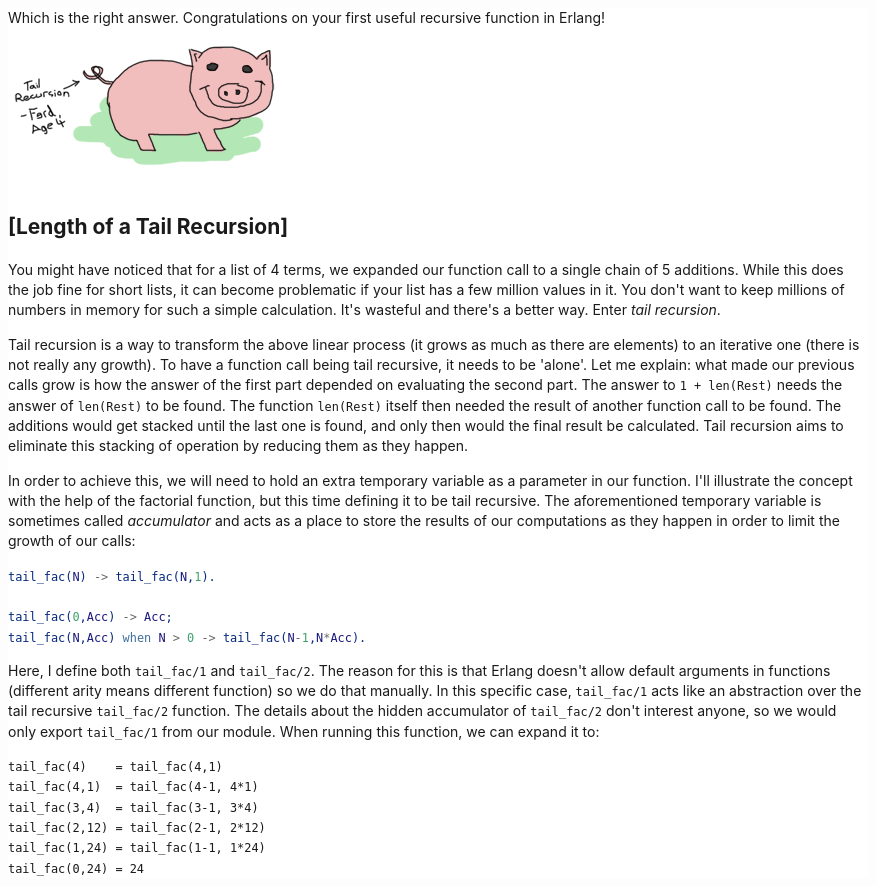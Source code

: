 Which is the right answer. Congratulations on your first useful recursive function in Erlang!

![A childish drawing of a pig with an arrow pointing to the tail mentionning 'tail recursion - Ferd, age 4'](../img/tail-recursion.png)

## [Length of a Tail Recursion]

You might have noticed that for a list of 4 terms, we expanded our function call to a single chain of 5 additions. While this does the job fine for short lists, it can become problematic if your list has a few million values in it. You don't want to keep millions of numbers in memory for such a simple calculation. It's wasteful and there's a better way. Enter *tail recursion*.

Tail recursion is a way to transform the above linear process (it grows as much as there are elements) to an iterative one (there is not really any growth). To have a function call being tail recursive, it needs to be 'alone'. Let me explain: what made our previous calls grow is how the answer of the first part depended on evaluating the second part. The answer to `1 + len(Rest)` needs the answer of `len(Rest)` to be found. The function `len(Rest)` itself then needed the result of another function call to be found. The additions would get stacked until the last one is found, and only then would the final result be calculated. Tail recursion aims to eliminate this stacking of operation by reducing them as they happen.

In order to achieve this, we will need to hold an extra temporary variable as a parameter in our function. I'll illustrate the concept with the help of the factorial function, but this time defining it to be tail recursive. The aforementioned temporary variable is sometimes called *accumulator* and acts as a place to store the results of our computations as they happen in order to limit the growth of our calls:

```erl
tail_fac(N) -> tail_fac(N,1).

tail_fac(0,Acc) -> Acc;
tail_fac(N,Acc) when N > 0 -> tail_fac(N-1,N*Acc).
```

Here, I define both `tail_fac/1` and `tail_fac/2`. The reason for this is that Erlang doesn't allow default arguments in functions (different arity means different function) so we do that manually. In this specific case, `tail_fac/1` acts like an abstraction over the tail recursive `tail_fac/2` function. The details about the hidden accumulator of `tail_fac/2` don't interest anyone, so we would only export `tail_fac/1` from our module. When running this function, we can expand it to:

``` expand
tail_fac(4)    = tail_fac(4,1)
tail_fac(4,1)  = tail_fac(4-1, 4*1)
tail_fac(3,4)  = tail_fac(3-1, 3*4)
tail_fac(2,12) = tail_fac(2-1, 2*12)
tail_fac(1,24) = tail_fac(1-1, 1*24)
tail_fac(0,24) = 24
```
